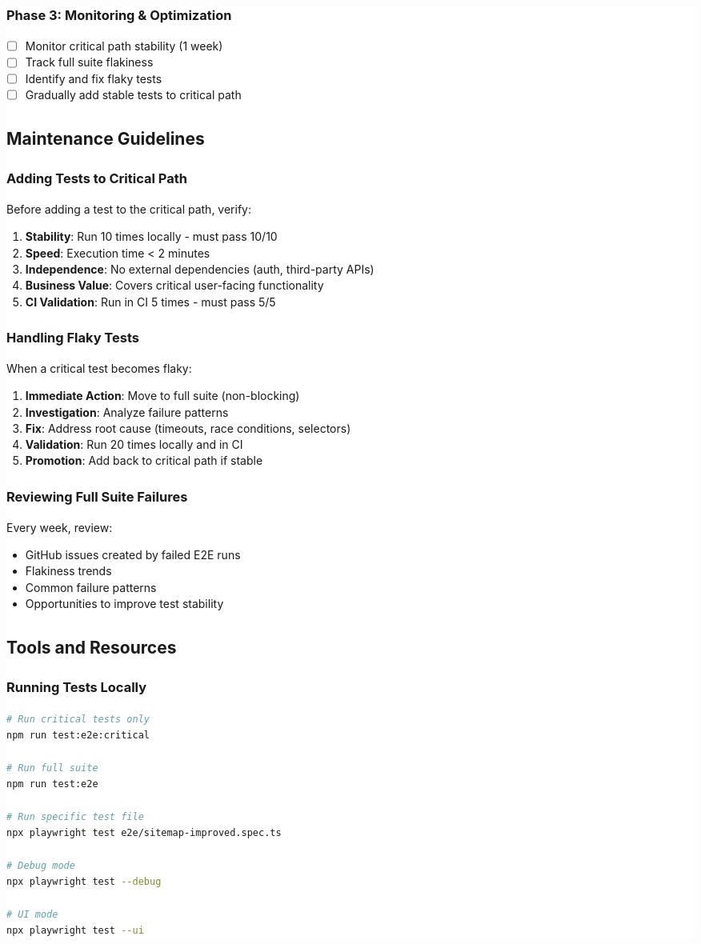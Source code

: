 ### Phase 3: Monitoring & Optimization

- [ ] Monitor critical path stability (1 week)
- [ ] Track full suite flakiness
- [ ] Identify and fix flaky tests
- [ ] Gradually add stable tests to critical path

## Maintenance Guidelines

### Adding Tests to Critical Path

Before adding a test to the critical path, verify:

1. **Stability**: Run 10 times locally - must pass 10/10
2. **Speed**: Execution time < 2 minutes
3. **Independence**: No external dependencies (auth, third-party APIs)
4. **Business Value**: Covers critical user-facing functionality
5. **CI Validation**: Run in CI 5 times - must pass 5/5

### Handling Flaky Tests

When a critical test becomes flaky:

1. **Immediate Action**: Move to full suite (non-blocking)
2. **Investigation**: Analyze failure patterns
3. **Fix**: Address root cause (timeouts, race conditions, selectors)
4. **Validation**: Run 20 times locally and in CI
5. **Promotion**: Add back to critical path if stable

### Reviewing Full Suite Failures

Every week, review:

- GitHub issues created by failed E2E runs
- Flakiness trends
- Common failure patterns
- Opportunities to improve test stability

## Tools and Resources

### Running Tests Locally

```bash
# Run critical tests only
npm run test:e2e:critical

# Run full suite
npm run test:e2e

# Run specific test file
npx playwright test e2e/sitemap-improved.spec.ts

# Debug mode
npx playwright test --debug

# UI mode
npx playwright test --ui
```
